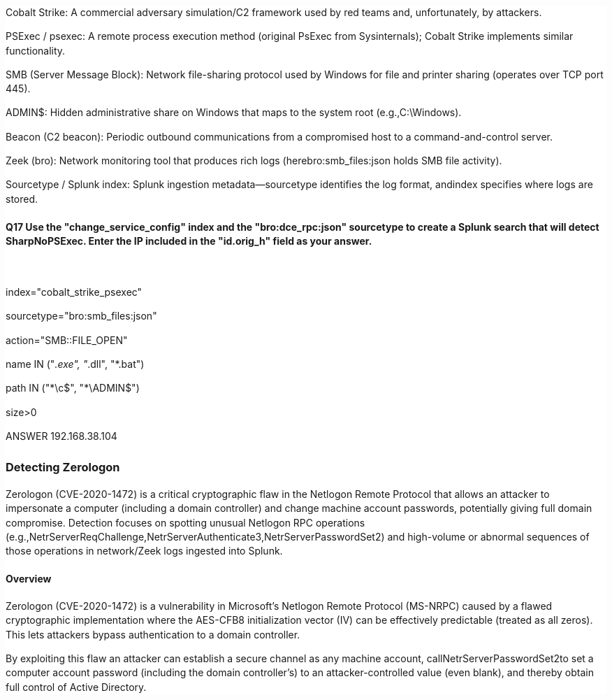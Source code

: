 Cobalt Strike: A commercial adversary simulation/C2 framework used by red teams and, unfortunately, by attackers.

PSExec / psexec: A remote process execution method (original PsExec from Sysinternals); Cobalt Strike implements similar functionality.

SMB (Server Message Block): Network file-sharing protocol used by Windows for file and printer sharing (operates over TCP port 445).

ADMIN$: Hidden administrative share on Windows that maps to the system root (e.g.,C:\Windows).

Beacon (C2 beacon): Periodic outbound communications from a compromised host to a command-and-control server.

Zeek (bro): Network monitoring tool that produces rich logs (herebro:smb\_files:json holds SMB file activity).

Sourcetype / Splunk index: Splunk ingestion metadata—sourcetype identifies the log format, andindex specifies where logs are stored.

#### Q17 Use the "change\_service\_config" index and the "bro:dce\_rpc:json" sourcetype to create a Splunk search that will detect SharpNoPSExec. Enter the IP included in the "id.orig\_h" field as your answer.

<figure><img src="https://97192284-files.gitbook.io/~/files/v0/b/gitbook-x-prod.appspot.com/o/spaces%2FgJzvqFCnTpw25MQy2FcH%2Fuploads%2FWtJurD0hR3Mu7TdUhW86%2FScreenshot%202025-09-29%20at%202.11.54%E2%80%AFPM.png?alt=media&#x26;token=7a030bc9-2d92-4770-bdfd-b3e3a58b1126" alt=""><figcaption></figcaption></figure>

index="cobalt\_strike\_psexec"

sourcetype="bro:smb\_files:json"

action="SMB::FILE\_OPEN"

name IN ("*.exe", "*.dll", "\*.bat")

path IN ("*\c$", "*\ADMIN$")

size>0

ANSWER 192.168.38.104

### Detecting Zerologon

Zerologon (CVE-2020-1472) is a critical cryptographic flaw in the Netlogon Remote Protocol that allows an attacker to impersonate a computer (including a domain controller) and change machine account passwords, potentially giving full domain compromise. Detection focuses on spotting unusual Netlogon RPC operations (e.g.,NetrServerReqChallenge,NetrServerAuthenticate3,NetrServerPasswordSet2) and high-volume or abnormal sequences of those operations in network/Zeek logs ingested into Splunk.

#### Overview

Zerologon (CVE-2020-1472) is a vulnerability in Microsoft’s Netlogon Remote Protocol (MS-NRPC) caused by a flawed cryptographic implementation where the AES-CFB8 initialization vector (IV) can be effectively predictable (treated as all zeros). This lets attackers bypass authentication to a domain controller.

By exploiting this flaw an attacker can establish a secure channel as any machine account, callNetrServerPasswordSet2to set a computer account password (including the domain controller’s) to an attacker-controlled value (even blank), and thereby obtain full control of Active Directory.
